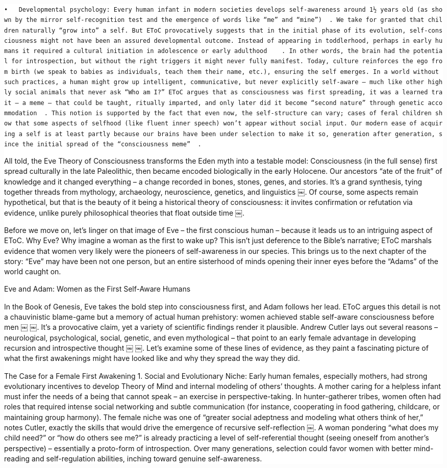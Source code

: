 	•	Developmental psychology: Every human infant in modern societies develops self-awareness around 1½ years old (as shown by the mirror self-recognition test and the emergence of words like “me” and “mine”) ￼. We take for granted that children naturally “grow into” a self. But EToC provocatively suggests that in the initial phase of its evolution, self-consciousness might not have been an assured developmental outcome. Instead of appearing in toddlerhood, perhaps in early humans it required a cultural initiation in adolescence or early adulthood ￼ ￼. In other words, the brain had the potential for introspection, but without the right triggers it might never fully manifest. Today, culture reinforces the ego from birth (we speak to babies as individuals, teach them their name, etc.), ensuring the self emerges. In a world without such practices, a human might grow up intelligent, communicative, but never explicitly self-aware – much like other highly social animals that never ask “Who am I?” EToC argues that as consciousness was first spreading, it was a learned trait – a meme – that could be taught, ritually imparted, and only later did it become “second nature” through genetic accommodation ￼. This notion is supported by the fact that even now, the self-structure can vary; cases of feral children show that some aspects of selfhood (like fluent inner speech) won’t appear without social input. Our modern ease of acquiring a self is at least partly because our brains have been under selection to make it so, generation after generation, since the initial spread of the “consciousness meme” ￼.

All told, the Eve Theory of Consciousness transforms the Eden myth into a testable model: Consciousness (in the full sense) first spread culturally in the late Paleolithic, then became encoded biologically in the early Holocene. Our ancestors “ate of the fruit” of knowledge and it changed everything – a change recorded in bones, stones, genes, and stories. It’s a grand synthesis, tying together threads from mythology, archaeology, neuroscience, genetics, and linguistics ￼. Of course, some aspects remain hypothetical, but that is the beauty of it being a historical theory of consciousness: it invites confirmation or refutation via evidence, unlike purely philosophical theories that float outside time ￼.

Before we move on, let’s linger on that image of Eve – the first conscious human – because it leads us to an intriguing aspect of EToC. Why Eve? Why imagine a woman as the first to wake up? This isn’t just deference to the Bible’s narrative; EToC marshals evidence that women very likely were the pioneers of self-awareness in our species. This brings us to the next chapter of the story: “Eve” may have been not one person, but an entire sisterhood of minds opening their inner eyes before the “Adams” of the world caught on.

Eve and Adam: Women as the First Self-Aware Humans

In the Book of Genesis, Eve takes the bold step into consciousness first, and Adam follows her lead. EToC argues this detail is not a chauvinistic blame-game but a memory of actual human prehistory: women achieved stable self-aware consciousness before men ￼ ￼. It’s a provocative claim, yet a variety of scientific findings render it plausible. Andrew Cutler lays out several reasons – neurological, psychological, social, genetic, and even mythological – that point to an early female advantage in developing recursion and introspective thought ￼ ￼. Let’s examine some of these lines of evidence, as they paint a fascinating picture of what the first awakenings might have looked like and why they spread the way they did.

The Case for a Female First Awakening
	1.	Social and Evolutionary Niche: Early human females, especially mothers, had strong evolutionary incentives to develop Theory of Mind and internal modeling of others’ thoughts. A mother caring for a helpless infant must infer the needs of a being that cannot speak – an exercise in perspective-taking. In hunter-gatherer tribes, women often had roles that required intense social networking and subtle communication (for instance, cooperating in food gathering, childcare, or maintaining group harmony). The female niche was one of “greater social adeptness and modeling what others think of her,” notes Cutler, exactly the skills that would drive the emergence of recursive self-reflection ￼. A woman pondering “what does my child need?” or “how do others see me?” is already practicing a level of self-referential thought (seeing oneself from another’s perspective) – essentially a proto-form of introspection. Over many generations, selection could favor women with better mind-reading and self-regulation abilities, inching toward genuine self-awareness.